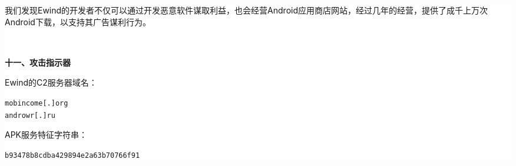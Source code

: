我们发现Ewind的开发者不仅可以通过开发恶意软件谋取利益，也会经营Android应用商店网站，经过几年的经营，提供了成千上万次Android下载，以支持其广告谋利行为。

<br>

**十一、攻击指示器**

Ewind的C2服务器域名：



```
mobincome[.]org
androwr[.]ru
```

APK服务特征字符串：

```
b93478b8cdba429894e2a63b70766f91
```
